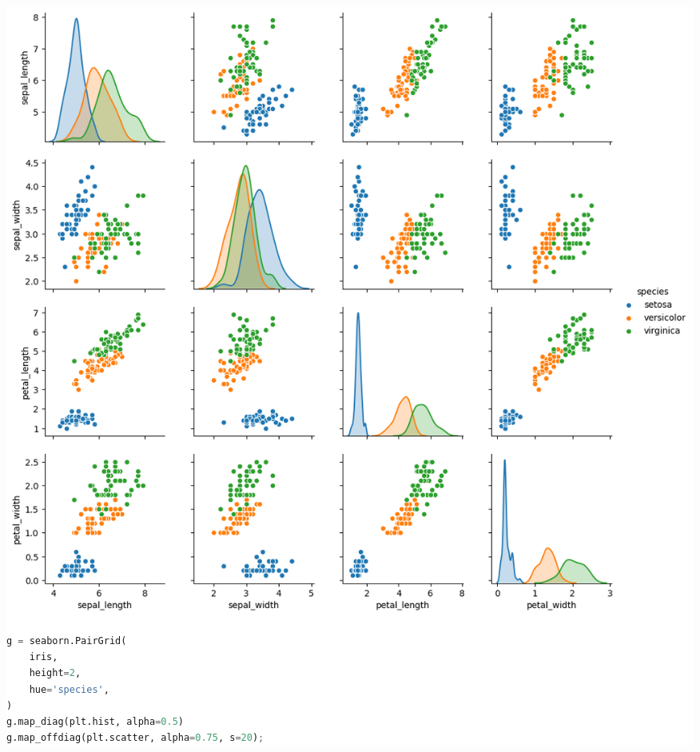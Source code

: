 ![png](Lesson_09_DataFrame_and_Pandas_files/Lesson_09_DataFrame_and_Pandas_139_1.png)
    



```python
g = seaborn.PairGrid(
    iris,
    height=2,
    hue='species',
)
g.map_diag(plt.hist, alpha=0.5)
g.map_offdiag(plt.scatter, alpha=0.75, s=20);
```
